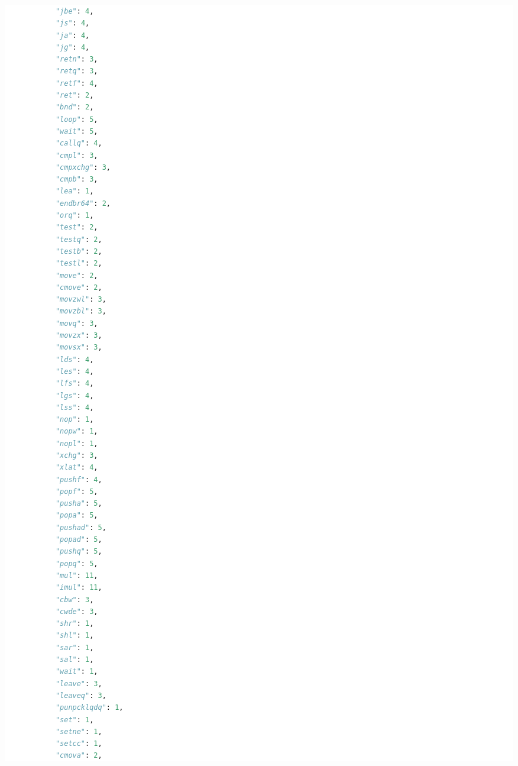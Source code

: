 ```py
			"jbe": 4,
			"js": 4,
			"ja": 4,
			"jg": 4,
			"retn": 3,
			"retq": 3,
			"retf": 4,
			"ret": 2,
			"bnd": 2,
			"loop": 5,
			"wait": 5,
			"callq": 4,
			"cmpl": 3,
			"cmpxchg": 3,
			"cmpb": 3,
			"lea": 1,
			"endbr64": 2,
			"orq": 1,
			"test": 2,
			"testq": 2,
			"testb": 2,
			"testl": 2,
			"move": 2,
			"cmove": 2,
			"movzwl": 3,
			"movzbl": 3,
			"movq": 3,
			"movzx": 3,
			"movsx": 3,
			"lds": 4,
			"les": 4,
			"lfs": 4,
			"lgs": 4,
			"lss": 4,
			"nop": 1,
			"nopw": 1,
			"nopl": 1,
			"xchg": 3,
			"xlat": 4,
			"pushf": 4,
			"popf": 5,
			"pusha": 5,
			"popa": 5,
			"pushad": 5,
			"popad": 5,
			"pushq": 5,
			"popq": 5,
			"mul": 11,
			"imul": 11,
			"cbw": 3,
			"cwde": 3,
			"shr": 1,
			"shl": 1,
			"sar": 1,
			"sal": 1,
			"wait": 1,
			"leave": 3,
			"leaveq": 3,
			"punpcklqdq": 1,
			"set": 1,
			"setne": 1,
			"setcc": 1,
			"cmova": 2,
```